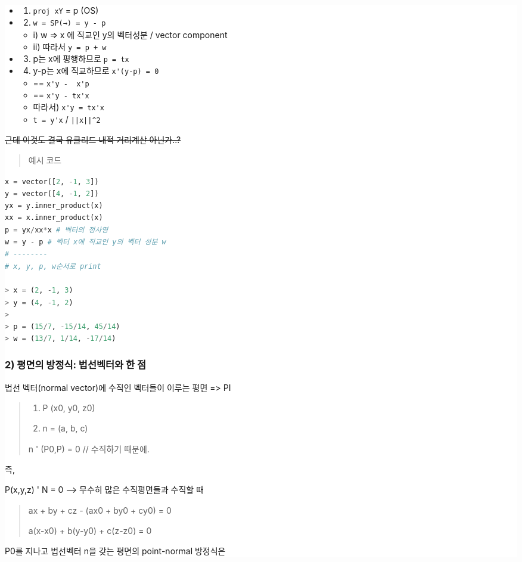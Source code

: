 - 1) `proj xY` = p (OS)
- 2) `w = SP(→) = y - p`
  - i) w => x 에 직교인 y의 벡터성분 / vector component
  - ii) 따라서 `y = p + w`
-  3) p는 x에 평행하므로 `p = tx`
- 4) y-p는 x에 직교하므로 `x'(y-p) = 0`
  - == `x'y -  x'p`
  - == `x'y - tx'x`
  - 따라서) `x'y = tx'x    `
  - `t = y'x` / `||x||^2`

~~근데 이것도 결국 유클리드 내적 거리계산 아닌가..?~~





> 예시 코드

```python
x = vector([2, -1, 3])
y = vector([4, -1, 2])
yx = y.inner_product(x) 
xx = x.inner_product(x) 
p = yx/xx*x # 벡터의 정사영
w = y - p # 벡터 x에 직교인 y의 벡터 성분 w
# --------
# x, y, p, w순서로 print

> x = (2, -1, 3)
> y = (4, -1, 2)
>
> p = (15/7, -15/14, 45/14)
> w = (13/7, 1/14, -17/14)
```



### 2) 평면의 방정식: 법선벡터와 한 점

법선 벡터(normal vector)에 수직인 벡터들이 이루는 평면 => PI

> 1) P (x0, y0, z0)
>
>  2) n = (a, b, c)  
>
> n ' (P0,P)  = 0 // 수직하기 때문에.

즉,

P(x,y,z) ' N = 0  --> 무수히 많은 수직평면들과 수직할 때

> ax + by + cz - (ax0 + by0 + cy0) = 0
>
> a(x-x0) + b(y-y0) + c(z-z0) = 0

P0를 지나고 법선벡터 n을 갖는 평면의 point-normal 방정식은
